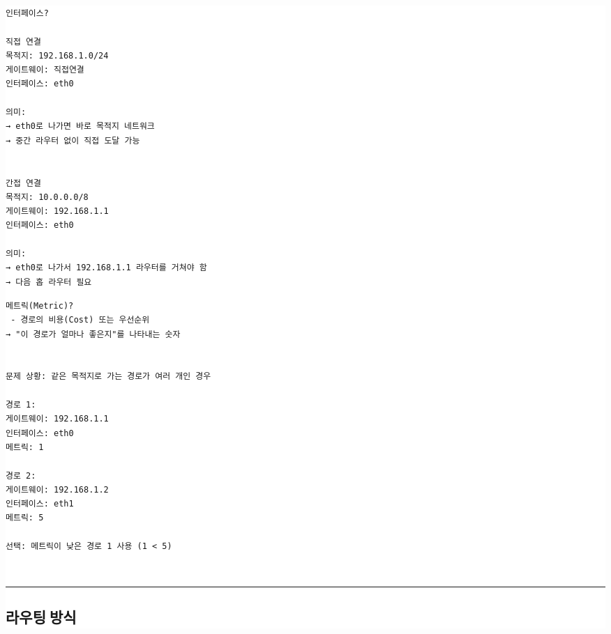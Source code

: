 
```
인터페이스?

직접 연결
목적지: 192.168.1.0/24
게이트웨이: 직접연결
인터페이스: eth0

의미:
→ eth0로 나가면 바로 목적지 네트워크
→ 중간 라우터 없이 직접 도달 가능


간접 연결
목적지: 10.0.0.0/8
게이트웨이: 192.168.1.1
인터페이스: eth0

의미:
→ eth0로 나가서 192.168.1.1 라우터를 거쳐야 함
→ 다음 홉 라우터 필요

```

```
메트릭(Metric)?
 - 경로의 비용(Cost) 또는 우선순위
→ "이 경로가 얼마나 좋은지"를 나타내는 숫자


문제 상황: 같은 목적지로 가는 경로가 여러 개인 경우

경로 1:
게이트웨이: 192.168.1.1
인터페이스: eth0
메트릭: 1

경로 2:
게이트웨이: 192.168.1.2
인터페이스: eth1
메트릭: 5

선택: 메트릭이 낮은 경로 1 사용 (1 < 5)

```



<br>

---

## 라우팅 방식
